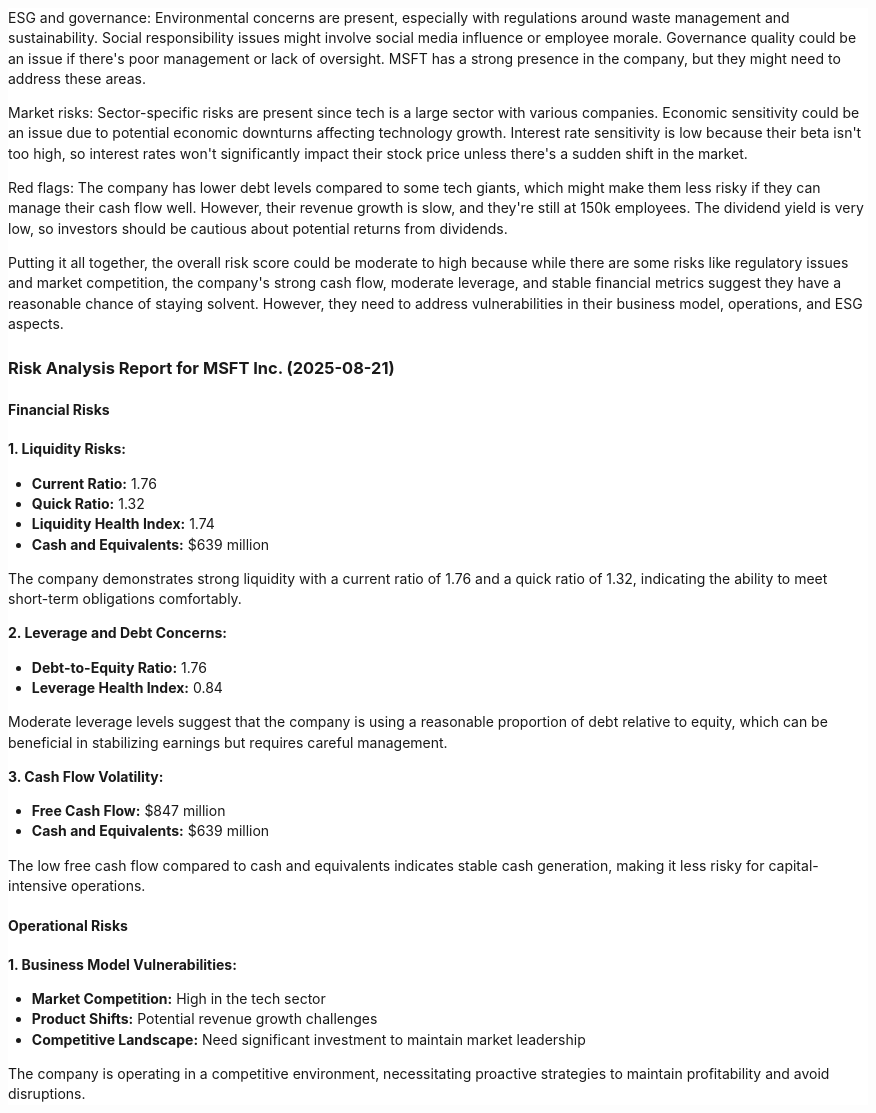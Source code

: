 ESG and governance: Environmental concerns are present, especially with regulations around waste management and sustainability. Social responsibility issues might involve social media influence or employee morale. Governance quality could be an issue if there's poor management or lack of oversight. MSFT has a strong presence in the company, but they might need to address these areas.

Market risks: Sector-specific risks are present since tech is a large sector with various companies. Economic sensitivity could be an issue due to potential economic downturns affecting technology growth. Interest rate sensitivity is low because their beta isn't too high, so interest rates won't significantly impact their stock price unless there's a sudden shift in the market.

Red flags: The company has lower debt levels compared to some tech giants, which might make them less risky if they can manage their cash flow well. However, their revenue growth is slow, and they're still at 150k employees. The dividend yield is very low, so investors should be cautious about potential returns from dividends.

Putting it all together, the overall risk score could be moderate to high because while there are some risks like regulatory issues and market competition, the company's strong cash flow, moderate leverage, and stable financial metrics suggest they have a reasonable chance of staying solvent. However, they need to address vulnerabilities in their business model, operations, and ESG aspects.
</think>

### Risk Analysis Report for MSFT Inc. (2025-08-21)

#### Financial Risks

**1. Liquidity Risks:**
- **Current Ratio:** 1.76
- **Quick Ratio:** 1.32
- **Liquidity Health Index:** 1.74
- **Cash and Equivalents:** $639 million

The company demonstrates strong liquidity with a current ratio of 1.76 and a quick ratio of 1.32, indicating the ability to meet short-term obligations comfortably.

**2. Leverage and Debt Concerns:**
- **Debt-to-Equity Ratio:** 1.76
- **Leverage Health Index:** 0.84

Moderate leverage levels suggest that the company is using a reasonable proportion of debt relative to equity, which can be beneficial in stabilizing earnings but requires careful management.

**3. Cash Flow Volatility:**
- **Free Cash Flow:** $847 million
- **Cash and Equivalents:** $639 million

The low free cash flow compared to cash and equivalents indicates stable cash generation, making it less risky for capital-intensive operations.

#### Operational Risks

**1. Business Model Vulnerabilities:**
- **Market Competition:** High in the tech sector
- **Product Shifts:** Potential revenue growth challenges
- **Competitive Landscape:** Need significant investment to maintain market leadership

The company is operating in a competitive environment, necessitating proactive strategies to maintain profitability and avoid disruptions.
